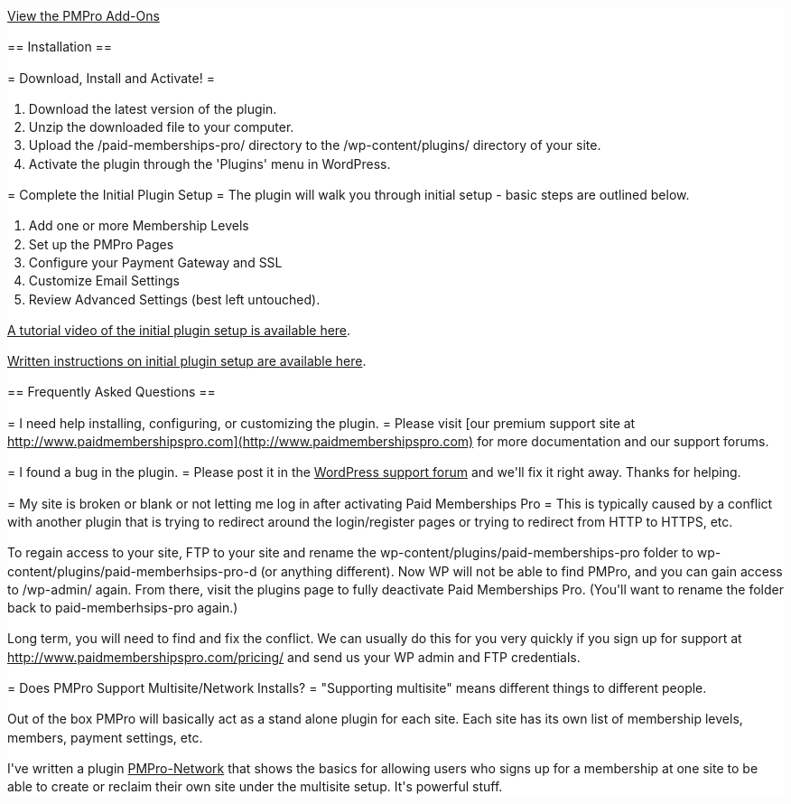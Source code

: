 [View the PMPro Add-Ons](http://www.paidmembershipspro.com/add-ons/)

== Installation ==

= Download, Install and Activate! =
1. Download the latest version of the plugin.
2. Unzip the downloaded file to your computer.
3. Upload the /paid-memberships-pro/ directory to the /wp-content/plugins/ directory of your site.
4. Activate the plugin through the 'Plugins' menu in WordPress.

= Complete the Initial Plugin Setup =
The plugin will walk you through initial setup - basic steps are outlined below.

1. Add one or more Membership Levels
2. Set up the PMPro Pages
3. Configure your Payment Gateway and SSL
4. Customize Email Settings
5. Review Advanced Settings (best left untouched).

[A tutorial video of the initial plugin setup is available here](http://www.paidmembershipspro.com/documentation/initial-plugin-setup/tutorial-video/).

[Written instructions on initial plugin setup are available here](http://www.paidmembershipspro.com/documentation/initial-plugin-setup/).

== Frequently Asked Questions ==

= I need help installing, configuring, or customizing the plugin. =
Please visit [our premium support site at http://www.paidmembershipspro.com](http://www.paidmembershipspro.com) for more documentation and our support forums.

= I found a bug in the plugin. =
Please post it in the [WordPress support forum](http://wordpress.org/tags/paid-memberships-pro?forum_id=10) and we'll fix it right away. Thanks for helping. 

= My site is broken or blank or not letting me log in after activating Paid Memberships Pro =
This is typically caused by a conflict with another plugin that is trying to redirect around the login/register pages or trying to redirect from HTTP to HTTPS, etc.

To regain access to your site, FTP to your site and rename the wp-content/plugins/paid-memberships-pro folder to wp-content/plugins/paid-memberhsips-pro-d (or anything different). Now WP will not be able to find PMPro, and you can gain access to /wp-admin/ again. From there, visit the plugins page to fully deactivate Paid Memberships Pro. (You'll want to rename the folder back to paid-memberhsips-pro again.)

Long term, you will need to find and fix the conflict. We can usually do this for you very quickly if you sign up for support at http://www.paidmembershipspro.com/pricing/ and send us your WP admin and FTP credentials.

= Does PMPro Support Multisite/Network Installs? =
"Supporting multisite" means different things to different people.

Out of the box PMPro will basically act as a stand alone plugin for each site. Each site has its own list of membership levels, members, payment settings, etc.

I've written a plugin [PMPro-Network](http://www.paidmembershipspro.com/add-ons/plugins-on-github/pmpro-network-multisite-membership/) that shows the basics for allowing users who signs up for a membership at one site to be able to create or reclaim their own site under the multisite setup. It's powerful stuff.
